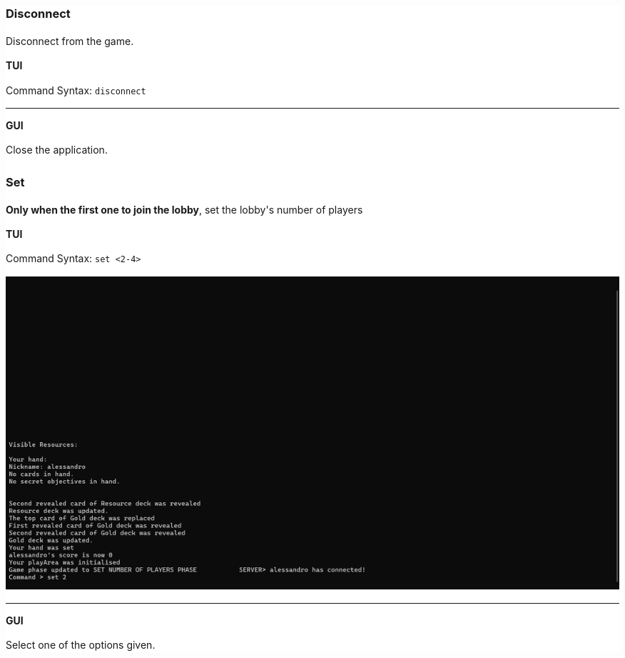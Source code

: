 ### Disconnect

Disconnect from the game.

**TUI**

Command Syntax: `disconnect`

---

**GUI**

Close the application.

### Set

**Only when the first one to join the lobby**, set the lobby's number of players

**TUI**

Command Syntax: `set <2-4>`

![tui_set_players](./images/manual/tui_set_players.png)

---

**GUI**

Select one of the options given.
